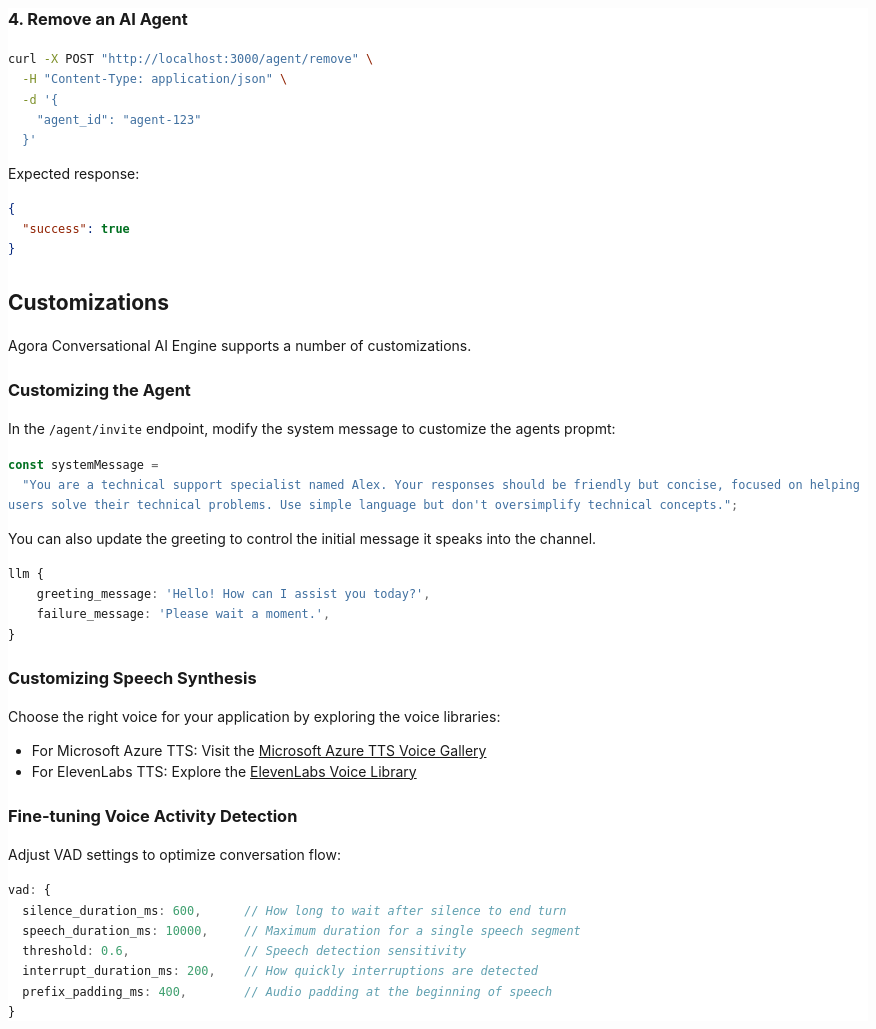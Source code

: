 ### 4. Remove an AI Agent

```bash
curl -X POST "http://localhost:3000/agent/remove" \
  -H "Content-Type: application/json" \
  -d '{
    "agent_id": "agent-123"
  }'
```

Expected response:

```json
{
  "success": true
}
```

## Customizations

Agora Conversational AI Engine supports a number of customizations.

### Customizing the Agent

In the `/agent/invite` endpoint, modify the system message to customize the agents propmt:

```typescript
const systemMessage =
  "You are a technical support specialist named Alex. Your responses should be friendly but concise, focused on helping users solve their technical problems. Use simple language but don't oversimplify technical concepts.";
```

You can also update the greeting to control the initial message it speaks into the channel.

```ts
llm {
    greeting_message: 'Hello! How can I assist you today?',
    failure_message: 'Please wait a moment.',
}
```

### Customizing Speech Synthesis

Choose the right voice for your application by exploring the voice libraries:

- For Microsoft Azure TTS: Visit the [Microsoft Azure TTS Voice Gallery](https://speech.microsoft.com/portal/voicegallery)
- For ElevenLabs TTS: Explore the [ElevenLabs Voice Library](https://elevenlabs.io/voice-library)

### Fine-tuning Voice Activity Detection

Adjust VAD settings to optimize conversation flow:

```typescript
vad: {
  silence_duration_ms: 600,      // How long to wait after silence to end turn
  speech_duration_ms: 10000,     // Maximum duration for a single speech segment
  threshold: 0.6,                // Speech detection sensitivity
  interrupt_duration_ms: 200,    // How quickly interruptions are detected
  prefix_padding_ms: 400,        // Audio padding at the beginning of speech
}
```
